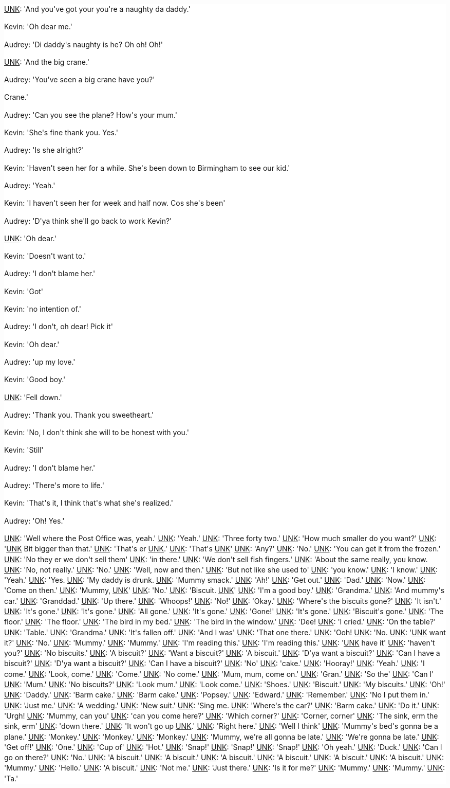 [UNK]: 'And you've got your you're a naughty da daddy.'

Kevin: 'Oh dear me.'

Audrey: 'Di daddy's naughty is he?
Oh oh!
Oh!'

[UNK]: 'And the big crane.'

Audrey: 'You've seen a big crane have you?'

[UNK]: 'Look.
Crane.'

Audrey: 'Can you see the plane?
How's your mum.'

Kevin: 'She's fine thank you.
Yes.'

Audrey: 'Is she alright?'

Kevin: 'Haven't seen her for a while.
She's been down to Birmingham to see our kid.'

Audrey: 'Yeah.'

Kevin: 'I haven't seen her for week and half now.
Cos she's been'

Audrey: 'D'ya think she'll go back to work Kevin?'

[UNK]: 'Oh dear.'

Kevin: 'Doesn't want to.'

Audrey: 'I don't blame her.'

[UNK]: 'Oh'

Kevin: 'Got'

[UNK]: 'dear.'

Kevin: 'no intention of.'

Audrey: 'I don't, oh dear!
Pick it'

Kevin: 'Oh dear.'

Audrey: 'up my love.'

Kevin: 'Good boy.'

[UNK]: 'Fell down.'

Audrey: 'Thank you.
Thank you sweetheart.'

Kevin: 'No, I don't think she will to be honest with you.'

Kevin: 'Still'

Audrey: 'I don't blame her.'

Audrey: 'There's more to life.'

Kevin: 'That's it, I think that's what she's realized.'

Audrey: 'Oh!
Yes.'


[UNK]: 'Well where the Post Office was, yeah.'
[UNK]: 'Yeah.'
[UNK]: 'Three forty two.'
[UNK]: 'How much smaller do you want?'
[UNK]: '[UNK] Bit bigger than that.'
[UNK]: 'That's er [UNK].'
[UNK]: 'That's [UNK]'
[UNK]: 'Any?'
[UNK]: 'No.'
[UNK]: 'You can get it from the frozen.'
[UNK]: 'No they er we don't sell them'
[UNK]: 'in there.'
[UNK]: 'We don't sell fish fingers.'
[UNK]: 'About the same really, you know.
[UNK]: 'No, not really.'
[UNK]: 'No.'
[UNK]: 'Well, now and then.'
[UNK]: 'But not like she used to'
[UNK]: 'you know.'
[UNK]: 'I know.'
[UNK]: 'Yeah.'
[UNK]: 'Yes.
[UNK]: 'My daddy is drunk.
[UNK]: 'Mummy smack.'
[UNK]: 'Ah!'
[UNK]: 'Get out.'
[UNK]: 'Dad.'
[UNK]: 'Now.'
[UNK]: 'Come on then.'
[UNK]: 'Mummy, [UNK]'
[UNK]: 'No.'
[UNK]: 'Biscuit. [UNK]'
[UNK]: 'I'm a good boy.'
[UNK]: 'Grandma.'
[UNK]: 'And mummy's car.'
[UNK]: 'Granddad.'
[UNK]: 'Up there.'
[UNK]: 'Whoops!'
[UNK]: 'No!'
[UNK]: 'Okay.'
[UNK]: 'Where's the biscuits gone?'
[UNK]: 'It isn't.'
[UNK]: 'It's gone.'
[UNK]: 'It's gone.'
[UNK]: 'All gone.'
[UNK]: 'It's gone.'
[UNK]: 'Gone!'
[UNK]: 'It's gone.'
[UNK]: 'Biscuit's gone.'
[UNK]: 'The floor.'
[UNK]: 'The floor.'
[UNK]: 'The bird in my bed.'
[UNK]: 'The bird in the window.'
[UNK]: 'Dee!
[UNK]: 'I cried.'
[UNK]: 'On the table?'
[UNK]: 'Table.'
[UNK]: 'Grandma.'
[UNK]: 'It's fallen off.'
[UNK]: 'And I was'
[UNK]: 'That one there.'
[UNK]: 'Ooh!
[UNK]: 'No.
[UNK]: '[UNK] want it?'
[UNK]: 'No.'
[UNK]: 'Mummy.'
[UNK]: 'Mummy.'
[UNK]: 'I'm reading this.'
[UNK]: 'I'm reading this.'
[UNK]: '[UNK] have it'
[UNK]: 'haven't you?'
[UNK]: 'No biscuits.'
[UNK]: 'A biscuit?'
[UNK]: 'Want a biscuit?'
[UNK]: 'A biscuit.'
[UNK]: 'D'ya want a biscuit?'
[UNK]: 'Can I have a biscuit?'
[UNK]: 'D'ya want a biscuit?'
[UNK]: 'Can I have a biscuit?'
[UNK]: 'No'
[UNK]: 'cake.'
[UNK]: 'Hooray!'
[UNK]: 'Yeah.'
[UNK]: 'I come.'
[UNK]: 'Look, come.'
[UNK]: 'Come.'
[UNK]: 'No come.'
[UNK]: 'Mum, mum, come on.'
[UNK]: 'Gran.'
[UNK]: 'So the'
[UNK]: 'Can I'
[UNK]: 'Mum.'
[UNK]: 'No biscuits?'
[UNK]: 'Look mum.'
[UNK]: 'Look come.'
[UNK]: 'Shoes.'
[UNK]: 'Biscuit.'
[UNK]: 'My biscuits.'
[UNK]: 'Oh!'
[UNK]: 'Daddy.'
[UNK]: 'Barm cake.'
[UNK]: 'Barm cake.'
[UNK]: 'Popsey.'
[UNK]: 'Edward.'
[UNK]: 'Remember.'
[UNK]: 'No I put them in.'
[UNK]: 'Just me.'
[UNK]: 'A wedding.'
[UNK]: 'New suit.'
[UNK]: 'Sing me.
[UNK]: 'Where's the car?'
[UNK]: 'Barm cake.'
[UNK]: 'Do it.'
[UNK]: 'Urgh!
[UNK]: 'Mummy, can you'
[UNK]: 'can you come here?'
[UNK]: 'Which corner?'
[UNK]: 'Corner, corner'
[UNK]: 'The sink, erm the sink, erm'
[UNK]: 'down there.'
[UNK]: 'It won't go up [UNK].'
[UNK]: 'Right here.'
[UNK]: 'Well I think'
[UNK]: 'Mummy's bed's gonna be a plane.'
[UNK]: 'Monkey.'
[UNK]: 'Monkey.'
[UNK]: 'Monkey.'
[UNK]: 'Mummy, we're all gonna be late.'
[UNK]: 'We're gonna be late.'
[UNK]: 'Get off!'
[UNK]: 'One.'
[UNK]: 'Cup of'
[UNK]: 'Hot.'
[UNK]: 'Snap!'
[UNK]: 'Snap!'
[UNK]: 'Snap!'
[UNK]: 'Oh yeah.'
[UNK]: 'Duck.'
[UNK]: 'Can I go on there?'
[UNK]: 'No.'
[UNK]: 'A biscuit.'
[UNK]: 'A biscuit.'
[UNK]: 'A biscuit.'
[UNK]: 'A biscuit.'
[UNK]: 'A biscuit.'
[UNK]: 'A biscuit.'
[UNK]: 'Mummy.'
[UNK]: 'Hello.'
[UNK]: 'A biscuit.'
[UNK]: 'Not me.'
[UNK]: 'Just there.'
[UNK]: 'Is it for me?'
[UNK]: 'Mummy.'
[UNK]: 'Mummy.'
[UNK]: 'Ta.'